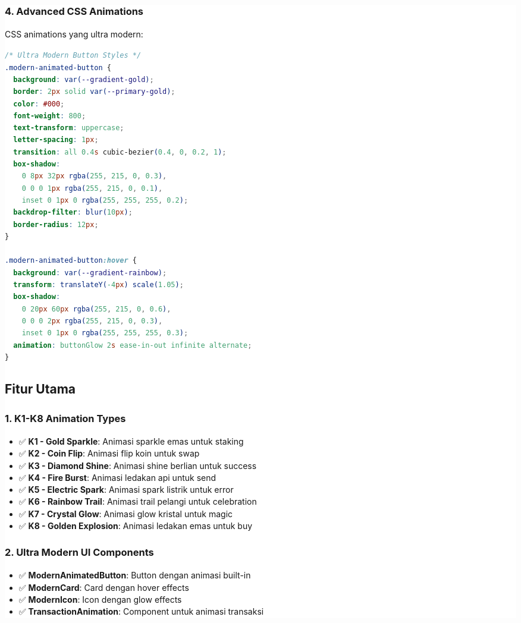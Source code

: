 ### 4. **Advanced CSS Animations**
CSS animations yang ultra modern:

```css
/* Ultra Modern Button Styles */
.modern-animated-button {
  background: var(--gradient-gold);
  border: 2px solid var(--primary-gold);
  color: #000;
  font-weight: 800;
  text-transform: uppercase;
  letter-spacing: 1px;
  transition: all 0.4s cubic-bezier(0.4, 0, 0.2, 1);
  box-shadow: 
    0 8px 32px rgba(255, 215, 0, 0.3),
    0 0 0 1px rgba(255, 215, 0, 0.1),
    inset 0 1px 0 rgba(255, 255, 255, 0.2);
  backdrop-filter: blur(10px);
  border-radius: 12px;
}

.modern-animated-button:hover {
  background: var(--gradient-rainbow);
  transform: translateY(-4px) scale(1.05);
  box-shadow: 
    0 20px 60px rgba(255, 215, 0, 0.6),
    0 0 0 2px rgba(255, 215, 0, 0.3),
    inset 0 1px 0 rgba(255, 255, 255, 0.3);
  animation: buttonGlow 2s ease-in-out infinite alternate;
}
```

## Fitur Utama

### 1. **K1-K8 Animation Types**
- ✅ **K1 - Gold Sparkle**: Animasi sparkle emas untuk staking
- ✅ **K2 - Coin Flip**: Animasi flip koin untuk swap
- ✅ **K3 - Diamond Shine**: Animasi shine berlian untuk success
- ✅ **K4 - Fire Burst**: Animasi ledakan api untuk send
- ✅ **K5 - Electric Spark**: Animasi spark listrik untuk error
- ✅ **K6 - Rainbow Trail**: Animasi trail pelangi untuk celebration
- ✅ **K7 - Crystal Glow**: Animasi glow kristal untuk magic
- ✅ **K8 - Golden Explosion**: Animasi ledakan emas untuk buy

### 2. **Ultra Modern UI Components**
- ✅ **ModernAnimatedButton**: Button dengan animasi built-in
- ✅ **ModernCard**: Card dengan hover effects
- ✅ **ModernIcon**: Icon dengan glow effects
- ✅ **TransactionAnimation**: Component untuk animasi transaksi
